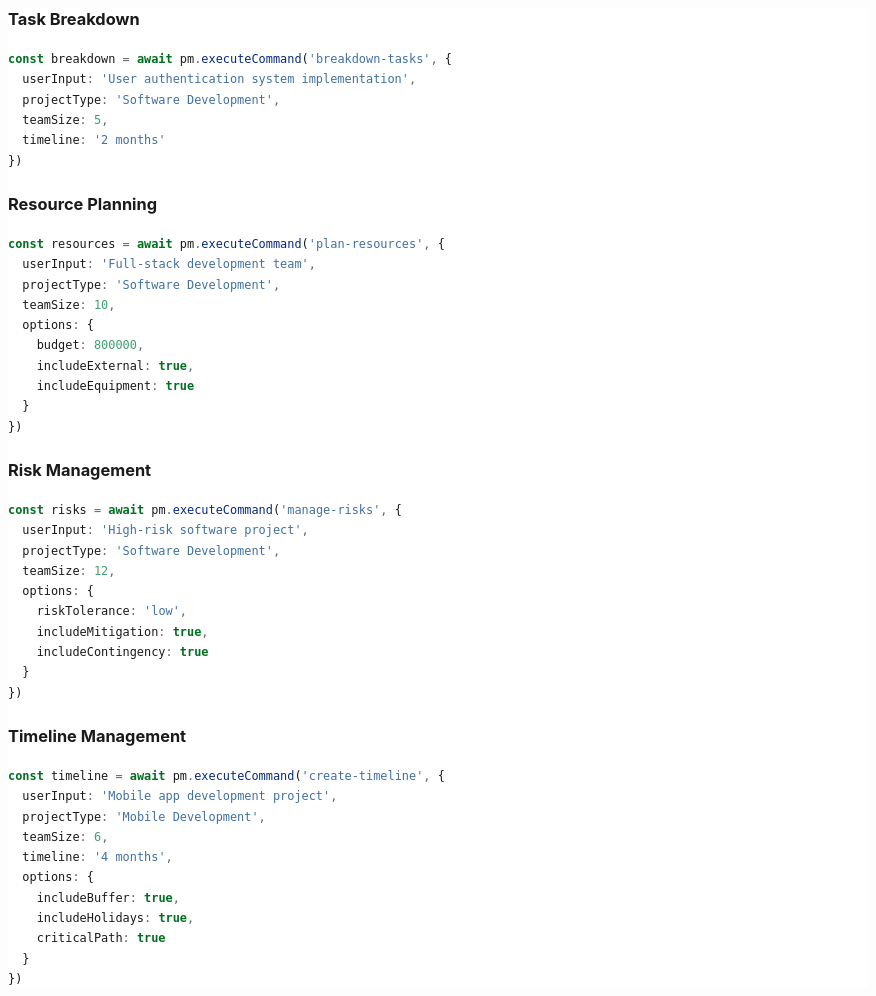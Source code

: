 ### Task Breakdown
```typescript
const breakdown = await pm.executeCommand('breakdown-tasks', {
  userInput: 'User authentication system implementation',
  projectType: 'Software Development',
  teamSize: 5,
  timeline: '2 months'
})
```

### Resource Planning
```typescript
const resources = await pm.executeCommand('plan-resources', {
  userInput: 'Full-stack development team',
  projectType: 'Software Development',
  teamSize: 10,
  options: {
    budget: 800000,
    includeExternal: true,
    includeEquipment: true
  }
})
```

### Risk Management
```typescript
const risks = await pm.executeCommand('manage-risks', {
  userInput: 'High-risk software project',
  projectType: 'Software Development',
  teamSize: 12,
  options: {
    riskTolerance: 'low',
    includeMitigation: true,
    includeContingency: true
  }
})
```

### Timeline Management
```typescript
const timeline = await pm.executeCommand('create-timeline', {
  userInput: 'Mobile app development project',
  projectType: 'Mobile Development',
  teamSize: 6,
  timeline: '4 months',
  options: {
    includeBuffer: true,
    includeHolidays: true,
    criticalPath: true
  }
})
```
